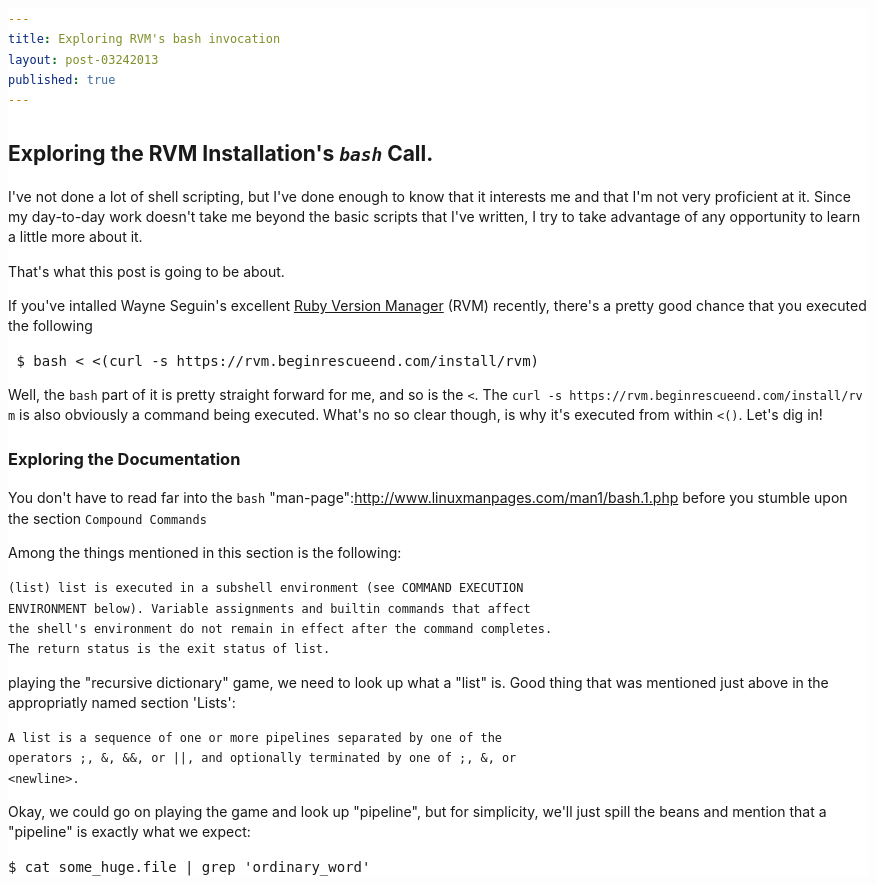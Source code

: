 ```yaml
---
title: Exploring RVM's bash invocation
layout: post-03242013
published: true
---
```

## Exploring the RVM Installation's _`bash`_ Call.

I've not done a lot of shell scripting, but I've done enough to know that it
interests me and that I'm not very proficient at it. Since my day-to-day work
doesn't take me beyond the basic scripts that I've written, I try to take
advantage of any opportunity to learn a little more about it.

That's what this post is going to be about.

If you've intalled Wayne Seguin's excellent [Ruby Version
Manager](https://rvm.io/rvm/install/) (RVM) recently, there's a pretty
good chance that you executed the following

<pre> $ bash < <(curl -s https://rvm.beginrescueend.com/install/rvm) </pre>

Well, the `bash` part of it is pretty straight forward for me, and so is the
`<`. The `curl -s https://rvm.beginrescueend.com/install/rvm` is also obviously
a command being executed. What's no so clear though, is why it's executed from
within `<()`. Let's dig in!

### Exploring the Documentation

You don't have to read far into the `bash`
"man-page":http://www.linuxmanpages.com/man1/bash.1.php before you stumble upon
the section `Compound Commands`

Among the things mentioned in this section is the following:

    (list) list is executed in a subshell environment (see COMMAND EXECUTION
    ENVIRONMENT below). Variable assignments and builtin commands that affect
    the shell's environment do not remain in effect after the command completes.
    The return status is the exit status of list.

playing the "recursive dictionary" game, we need to look up what a "list" is.
Good thing that was mentioned just above in the appropriatly named section
'Lists':

    A list is a sequence of one or more pipelines separated by one of the
    operators ;, &, &&, or ||, and optionally terminated by one of ;, &, or
    <newline>.

Okay, we could go on playing the game and look up "pipeline", but for
simplicity, we'll just spill the beans and mention that a "pipeline" is exactly
what we expect:

<pre>
$ cat some_huge.file | grep 'ordinary_word'
</pre>
